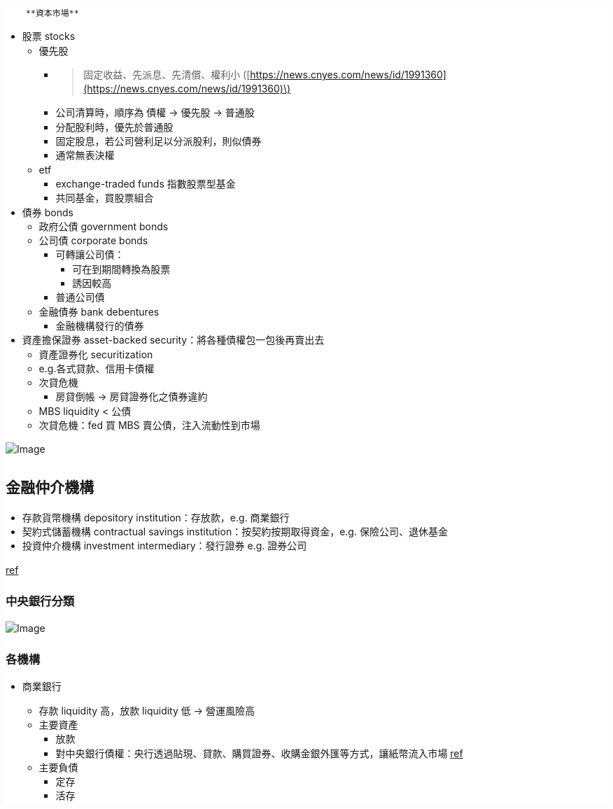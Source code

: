         **資本市場**
* 股票 stocks
  * 優先股
    * > 固定收益、先派息、先清償、權利小 \([https://news.cnyes.com/news/id/1991360](https://news.cnyes.com/news/id/1991360)\)
    * 公司清算時，順序為 債權 → 優先股 → 普通股
    * 分配股利時，優先於普通股
    * 固定股息，若公司營利足以分派股利，則似債券
    * 通常無表決權
  * etf
    * exchange-traded funds 指數股票型基金
    * 共同基金，買股票組合
* 債券 bonds
  * 政府公債 government bonds
  * 公司債 corporate bonds
    * 可轉讓公司債：
      * 可在到期間轉換為股票
      * 誘因較高
    * 普通公司債
  * 金融債券 bank debentures
    * 金融機構發行的債券
* 資產擔保證券 asset-backed security：將各種債權包一包後再賣出去
  * 資產證券化 securitization
  * e.g.各式貸款、信用卡債權
  * 次貸危機
    * 房貸倒帳 → 房貸證券化之債券違約
  * MBS liquidity &lt; 公債
  * 次貸危機：fed 買 MBS 賣公債，注入流動性到市場

![Image](https://i.imgur.com/vgH9F5h.png)

## 金融仲介機構

* 存款貨幣機構 depository institution：存放款，e.g. 商業銀行
* 契約式儲蓄機構 contractual savings institution：按契約按期取得資金，e.g. 保險公司、退休基金
* 投資仲介機構 investment intermediary：發行證券 e.g. 證券公司

[ref](https://www.3people.com.tw/%E7%9F%A5%E8%AD%98/%E9%87%91%E8%9E%8D%E9%AB%94%E7%B3%BB%E6%A6%82%E8%BF%B0/%E9%87%91%E8%9E%8D%E8%AD%89%E7%85%A7-%E6%8A%95%E4%BF%A1%E6%8A%95%E9%A1%A7%E6%A5%AD%E5%8B%99%E5%93%A1/e82b4582-7af0-4a49-a6c4-f8d3d2aa3443)

### 中央銀行分類

![Image](https://i.imgur.com/huSqOfS.png)

### 各機構

* 商業銀行

  * 存款 liquidity 高，放款 liquidity 低 → 營運風險高
  * 主要資產
    * 放款
    * 對中央銀行債權：央行透過貼現、貸款、購買證券、收購金銀外匯等方式，讓紙幣流入市場 [ref](https://wiki.mbalib.com/zh-tw/%E4%B8%AD%E5%A4%AE%E9%93%B6%E8%A1%8C%E7%9A%84%E8%B4%9F%E5%80%BA%E4%B8%9A%E5%8A%A1)
  * 主要負債
    * 定存
    * 活存
